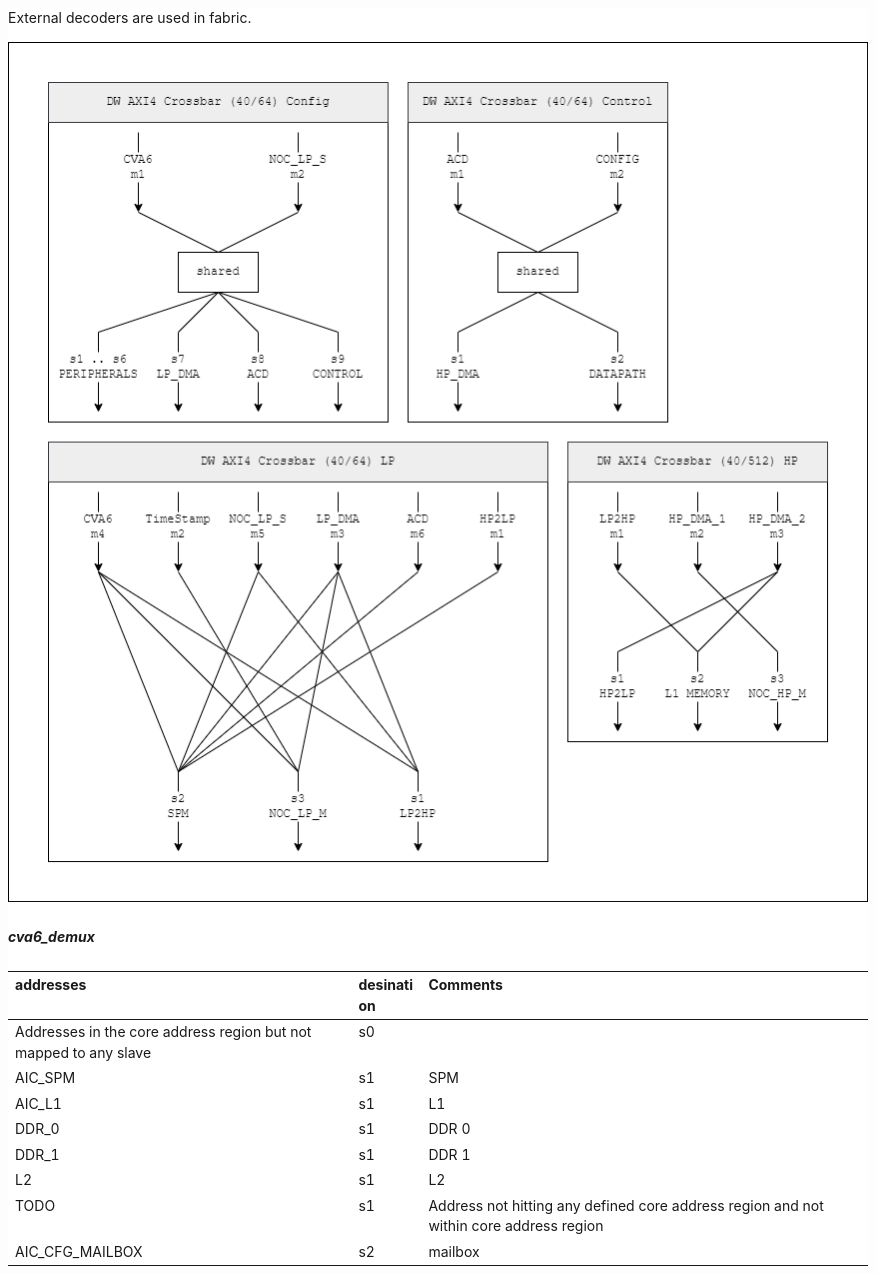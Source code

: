External decoders are used in fabric.

![Inter connectivity](fig/inter_conn.png)

##### cva6_demux

|  addresses              | desination   | Comments            |
|:----------------------- |:--------|:------------------------ |
| Addresses in the core address region but not mapped to any slave | s0 | |
| AIC_SPM                 | s1    | SPM |
| AIC_L1                  | s1    | L1  |
| DDR_0                   | s1    | DDR 0  |
| DDR_1                   | s1    | DDR 1  |
| L2                      | s1    | L2  |
| TODO                    | s1    | Address not hitting any defined core address region and not within core address region  |
| AIC_CFG_MAILBOX         | s2    | mailbox |